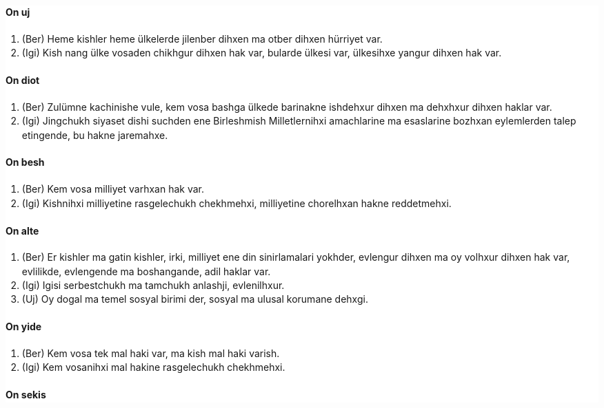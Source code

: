  <h4>
  On uj
 </h4>
 <ol>
  <li>
   (Ber) Heme kishler heme ülkelerde jilenber dihxen ma otber dihxen hürriyet var.
  </li>
  <li>
   (Igi) Kish nang ülke vosaden chikhgur dihxen hak var, bularde ülkesi var, ülkesihxe yangur dihxen hak var.
  </li>
 </ol>
 <h4>
  On diot
 </h4>
 <ol>
  <li>
   (Ber) Zulümne kachinishe vule, kem vosa bashga ülkede barinakne ishdehxur dihxen ma dehxhxur dihxen haklar var.
  </li>
  <li>
   (Igi) Jingchukh siyaset dishi suchden ene Birleshmish Milletlernihxi amachlarine ma esaslarine bozhxan eylemlerden talep etingende, bu hakne jaremahxe.
  </li>
 </ol>
 <h4>
  On besh
 </h4>
 <ol>
  <li>
   (Ber) Kem vosa milliyet varhxan hak var.
  </li>
  <li>
   (Igi) Kishnihxi milliyetine rasgelechukh chekhmehxi, milliyetine chorelhxan hakne reddetmehxi.
  </li>
 </ol>
 <h4>
  On alte
 </h4>
 <ol>
  <li>
   (Ber) Er kishler ma gatin kishler, irki, milliyet ene din sinirlamalari yokhder, evlengur dihxen ma oy volhxur dihxen hak var, evlilikde, evlengende ma boshangande, adil haklar var.
  </li>
  <li>
   (Igi) Igisi serbestchukh ma tamchukh anlashji, evlenilhxur.
  </li>
  <li>
   (Uj) Oy dogal ma temel sosyal birimi der, sosyal ma ulusal korumane dehxgi.
  </li>
 </ol>
 <h4>
  On yide
 </h4>
 <ol>
  <li>
   (Ber) Kem vosa tek mal haki var, ma kish mal haki varish.
  </li>
  <li>
   (Igi) Kem vosanihxi mal hakine rasgelechukh chekhmehxi.
  </li>
 </ol>
 <h4>
  On sekis